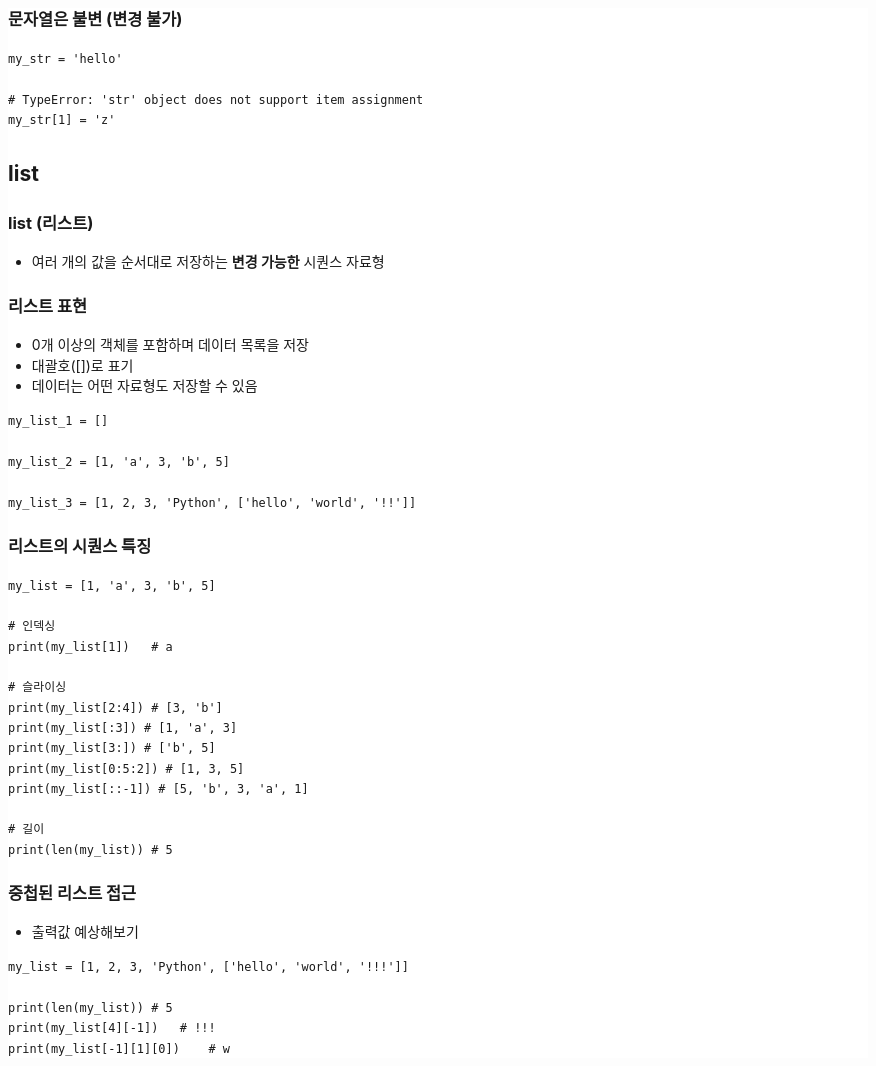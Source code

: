### 문자열은 불변 (변경 불가)
```
my_str = 'hello'

# TypeError: 'str' object does not support item assignment
my_str[1] = 'z'
```

## list

### list (리스트)
- 여러 개의 값을 순서대로 저장하는 **변경 가능한** 시퀀스 자료형

### 리스트 표현
- 0개 이상의 객체를 포함하며 데이터 목록을 저장
- 대괄호([])로 표기
- 데이터는 어떤 자료형도 저장할 수 있음
```
my_list_1 = []

my_list_2 = [1, 'a', 3, 'b', 5]

my_list_3 = [1, 2, 3, 'Python', ['hello', 'world', '!!']]
```

### 리스트의 시퀀스 특징
```
my_list = [1, 'a', 3, 'b', 5]

# 인덱싱
print(my_list[1])   # a

# 슬라이싱
print(my_list[2:4]) # [3, 'b']
print(my_list[:3]) # [1, 'a', 3]
print(my_list[3:]) # ['b', 5]
print(my_list[0:5:2]) # [1, 3, 5]
print(my_list[::-1]) # [5, 'b', 3, 'a', 1]

# 길이
print(len(my_list)) # 5
```

### 중첩된 리스트 접근
- 출력값 예상해보기
```
my_list = [1, 2, 3, 'Python', ['hello', 'world', '!!!']]

print(len(my_list)) # 5
print(my_list[4][-1])   # !!!
print(my_list[-1][1][0])    # w
```
